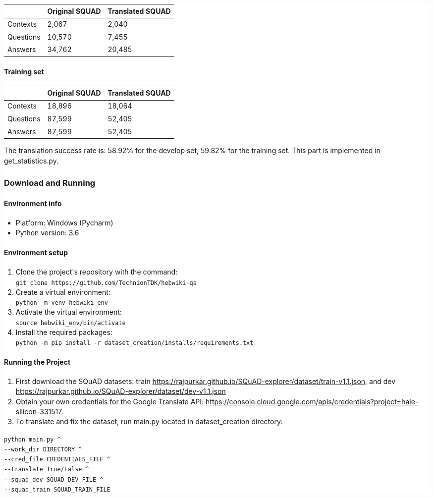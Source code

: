 
|     | Original SQUAD  | Translated SQUAD |
| ------------- | ------------- | ------------- |
| Contexts  | 2,067  | 2,040  |
| Questions  | 10,570  | 7,455  |
| Answers  | 34,762  | 20,485  |



####  Training set 


|     | Original SQUAD  | Translated SQUAD |
| ------------- | ------------- | ------------- |
| Contexts  | 18,896  | 18,064  |
| Questions  | 87,599  | 52,405  |
| Answers  | 87,599  | 52,405  |




The translation success rate is: 58.92% for the develop set, 59.82% for the training set.
This part is implemented in get_statistics.py.

### Download and Running  

#### Environment info
- Platform: Windows (Pycharm)
- Python version: 3.6

#### Environment setup
1. Clone the project's repository with the command:\
   ```git clone https://github.com/TechnionTDK/hebwiki-qa```
2. Create a virtual environment:\
   ```python -m venv hebwiki_env```
3. Activate the virtual environment:\
   ```source hebwiki_env/bin/activate```
4. Install the required packages:\
   ```python -m pip install -r dataset_creation/installs/requirements.txt```

#### Running the Project
1. First download the SQuAD datasets: train https://rajpurkar.github.io/SQuAD-explorer/dataset/train-v1.1.json, and dev https://rajpurkar.github.io/SQuAD-explorer/dataset/dev-v1.1.json 
2. Obtain your own credentials for the Google Translate API: https://console.cloud.google.com/apis/credentials?project=hale-silicon-331517.
3. To translate and fix the dataset, run main.py located in dataset_creation directory:
```shell
python main.py ^
--work_dir DIRECTORY ^
--cred_file CREDENTIALS_FILE ^ 
--translate True/False ^
--squad_dev SQUAD_DEV_FILE ^ 
--squad_train SQUAD_TRAIN_FILE
```
